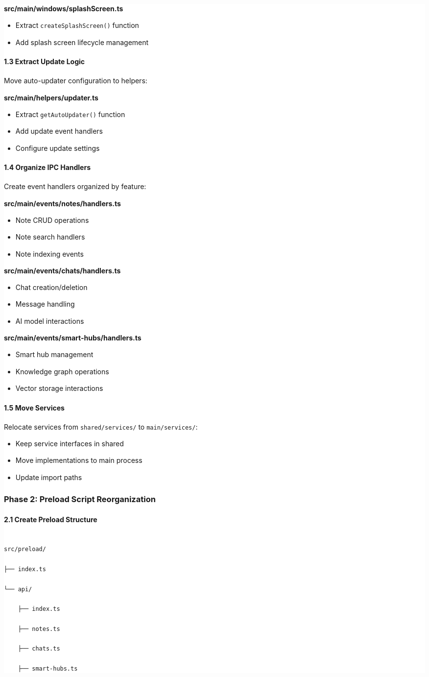 **src/main/windows/splashScreen.ts**

- Extract `createSplashScreen()` function

- Add splash screen lifecycle management

#### 1.3 Extract Update Logic

Move auto-updater configuration to helpers:

**src/main/helpers/updater.ts**

- Extract `getAutoUpdater()` function

- Add update event handlers

- Configure update settings

#### 1.4 Organize IPC Handlers

Create event handlers organized by feature:

**src/main/events/notes/handlers.ts**

- Note CRUD operations

- Note search handlers

- Note indexing events

**src/main/events/chats/handlers.ts**

- Chat creation/deletion

- Message handling

- AI model interactions

**src/main/events/smart-hubs/handlers.ts**

- Smart hub management

- Knowledge graph operations

- Vector storage interactions

#### 1.5 Move Services

Relocate services from `shared/services/` to `main/services/`:

- Keep service interfaces in shared

- Move implementations to main process

- Update import paths

### Phase 2: Preload Script Reorganization

#### 2.1 Create Preload Structure

```bash

src/preload/

├── index.ts

└── api/

    ├── index.ts

    ├── notes.ts

    ├── chats.ts

    ├── smart-hubs.ts
```
